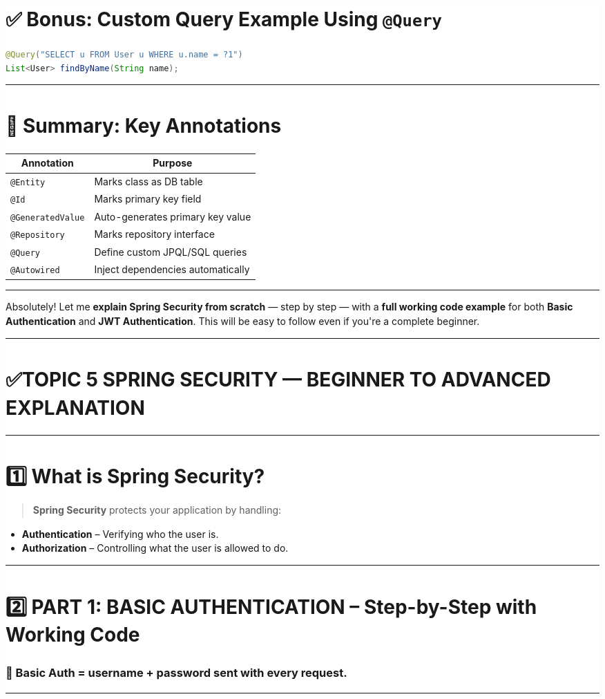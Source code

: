 # ✅ Bonus: Custom Query Example Using `@Query`

```java
@Query("SELECT u FROM User u WHERE u.name = ?1")
List<User> findByName(String name);
```

---

# 🚀 Summary: Key Annotations

| Annotation        | Purpose                           |
| ----------------- | --------------------------------- |
| `@Entity`         | Marks class as DB table           |
| `@Id`             | Marks primary key field           |
| `@GeneratedValue` | Auto-generates primary key value  |
| `@Repository`     | Marks repository interface        |
| `@Query`          | Define custom JPQL/SQL queries    |
| `@Autowired`      | Inject dependencies automatically |

---
Absolutely! Let me **explain Spring Security from scratch** — step by step — with a **full working code example** for both **Basic Authentication** and **JWT Authentication**. This will be easy to follow even if you're a complete beginner.

---

# ✅TOPIC 5  SPRING SECURITY — BEGINNER TO ADVANCED EXPLANATION

---

# 1️⃣ What is Spring Security?

> **Spring Security** protects your application by handling:

* **Authentication** – Verifying who the user is.
* **Authorization** – Controlling what the user is allowed to do.

---

# 2️⃣ PART 1: BASIC AUTHENTICATION – Step-by-Step with Working Code

### 🔸 Basic Auth = username + password sent with every request.

---